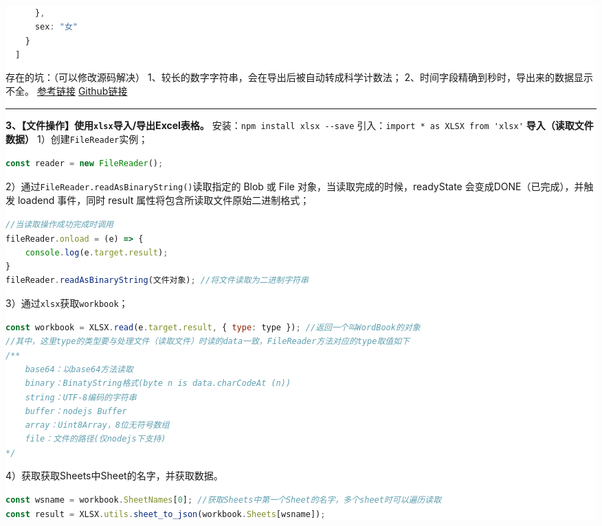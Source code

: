 ```js
      },
      sex: "女"
    }
  ]
```

存在的坑：（可以修改源码解决）
1、较长的数字字符串，会在导出后被自动转成科学计数法；
2、时间字段精确到秒时，导出来的数据显示不全。
[参考链接](https://juejin.cn/post/7103716564985184270)
[Github链接](https://github.com/jecovier/vue-json-excel)

***

**3、【文件操作】使用`xlsx`导入/导出Excel表格。**
安装：`npm install xlsx --save`
引入：`import * as XLSX from 'xlsx'`
**导入（读取文件数据）**
1）创建`FileReader`实例；

```js
const reader = new FileReader();
```

2）通过`FileReader.readAsBinaryString()`读取指定的 Blob 或 File 对象，当读取完成的时候，readyState 会变成DONE（已完成），并触发 loadend 事件，同时 result 属性将包含所读取文件原始二进制格式；

```js
//当读取操作成功完成时调用
fileReader.onload = (e) => {
    console.log(e.target.result);
}
fileReader.readAsBinaryString(文件对象); //将文件读取为二进制字符串
```

3）通过`xlsx`获取`workbook`；

```js
const workbook = XLSX.read(e.target.result, { type: type }); //返回一个叫WordBook的对象
//其中，这里type的类型要与处理文件（读取文件）时读的data一致，FileReader方法对应的type取值如下
/**
    base64：以base64方法读取
    binary：BinatyString格式(byte n is data.charCodeAt (n))
    string：UTF-8编码的字符串
    buffer：nodejs Buffer
    array：Uint8Array，8位无符号数组
    file：文件的路径(仅nodejs下支持)
*/
```

4）获取获取Sheets中Sheet的名字，并获取数据。

```js
const wsname = workbook.SheetNames[0]; //获取Sheets中第一个Sheet的名字，多个sheet时可以遍历读取
const result = XLSX.utils.sheet_to_json(workbook.Sheets[wsname]);
```
